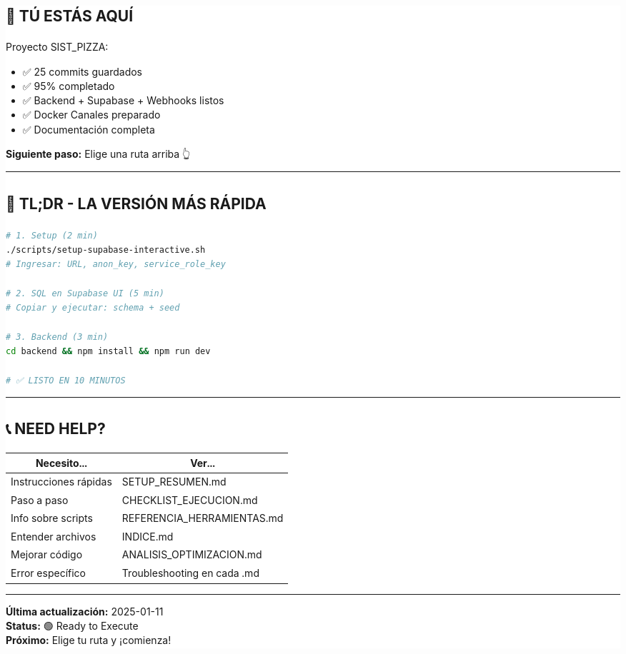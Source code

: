 
## 📍 TÚ ESTÁS AQUÍ

Proyecto SIST_PIZZA:
- ✅ 25 commits guardados
- ✅ 95% completado
- ✅ Backend + Supabase + Webhooks listos
- ✅ Docker Canales preparado
- ✅ Documentación completa

**Siguiente paso:** Elige una ruta arriba 👆

---

## 🚀 TL;DR - LA VERSIÓN MÁS RÁPIDA

```bash
# 1. Setup (2 min)
./scripts/setup-supabase-interactive.sh
# Ingresar: URL, anon_key, service_role_key

# 2. SQL en Supabase UI (5 min)
# Copiar y ejecutar: schema + seed

# 3. Backend (3 min)
cd backend && npm install && npm run dev

# ✅ LISTO EN 10 MINUTOS
```

---

## 📞 NEED HELP?

| Necesito... | Ver... |
|-----------|--------|
| Instrucciones rápidas | SETUP_RESUMEN.md |
| Paso a paso | CHECKLIST_EJECUCION.md |
| Info sobre scripts | REFERENCIA_HERRAMIENTAS.md |
| Entender archivos | INDICE.md |
| Mejorar código | ANALISIS_OPTIMIZACION.md |
| Error específico | Troubleshooting en cada .md |

---

**Última actualización:** 2025-01-11  
**Status:** 🟢 Ready to Execute  
**Próximo:** Elige tu ruta y ¡comienza!
